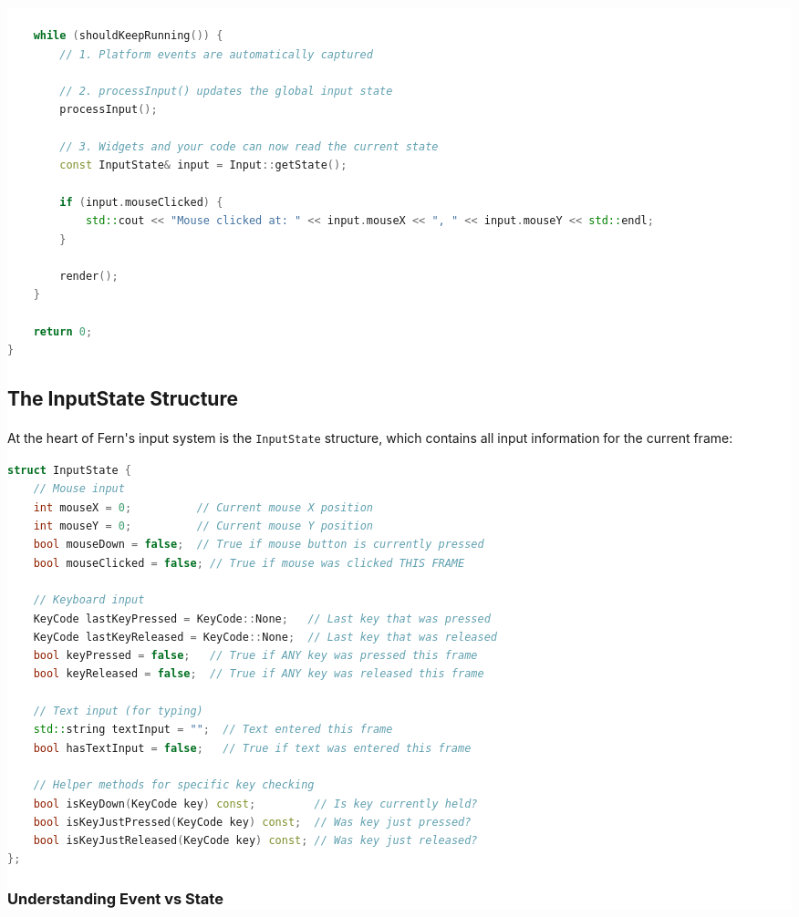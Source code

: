 ```cpp
    
    while (shouldKeepRunning()) {
        // 1. Platform events are automatically captured
        
        // 2. processInput() updates the global input state
        processInput();
        
        // 3. Widgets and your code can now read the current state
        const InputState& input = Input::getState();
        
        if (input.mouseClicked) {
            std::cout << "Mouse clicked at: " << input.mouseX << ", " << input.mouseY << std::endl;
        }
        
        render();
    }
    
    return 0;
}
```

## The InputState Structure

At the heart of Fern's input system is the `InputState` structure, which contains all input information for the current frame:

```cpp
struct InputState {
    // Mouse input
    int mouseX = 0;          // Current mouse X position
    int mouseY = 0;          // Current mouse Y position  
    bool mouseDown = false;  // True if mouse button is currently pressed
    bool mouseClicked = false; // True if mouse was clicked THIS FRAME
    
    // Keyboard input
    KeyCode lastKeyPressed = KeyCode::None;   // Last key that was pressed
    KeyCode lastKeyReleased = KeyCode::None;  // Last key that was released
    bool keyPressed = false;   // True if ANY key was pressed this frame
    bool keyReleased = false;  // True if ANY key was released this frame
    
    // Text input (for typing)
    std::string textInput = "";  // Text entered this frame
    bool hasTextInput = false;   // True if text was entered this frame
    
    // Helper methods for specific key checking
    bool isKeyDown(KeyCode key) const;         // Is key currently held?
    bool isKeyJustPressed(KeyCode key) const;  // Was key just pressed?
    bool isKeyJustReleased(KeyCode key) const; // Was key just released?
};
```

### Understanding Event vs State
